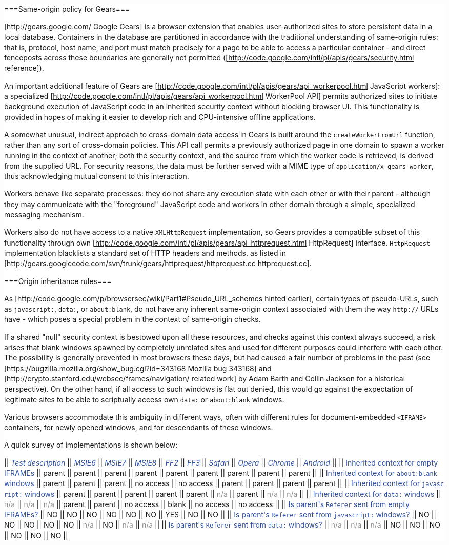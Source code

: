 ===Same-origin policy for Gears===

[http://gears.google.com/ Google Gears] is a browser extension that enables user-authorized sites to store persistent data in a local database. Containers in the database are partitioned in accordance with the traditional understanding of same-origin rules: that is, protocol, host name, and port must match precisely for a page to be able to access a particular container - and direct fenceposts across these boundaries are generally not permitted ([http://code.google.com/intl/pl/apis/gears/security.html reference]).

An important additional feature of Gears are [http://code.google.com/intl/pl/apis/gears/api_workerpool.html JavaScript workers]: a specialized [http://code.google.com/intl/pl/apis/gears/api_workerpool.html WorkerPool API] permits authorized sites to initiate background execution of Java<b></b>Script code in an inherited security context without blocking browser UI. This functionality is provided in hopes of making it easier to develop rich and CPU-intensive offline applications.

A somewhat unusual, indirect approach to cross-domain data access in Gears is built around the `createWorkerFromUrl` function, rather than any sort of cross-domain policies. This API call permits a previously authorized page in one domain to spawn a worker running in the context of another; both the security context, and the source from which the worker code is retrieved, is derived from the supplied URL. For security reasons, the data must be further served with a MIME type of `application/x-gears-worker`, thus acknowledging mutual consent to this interaction.

Workers behave like separate processes: they do not share any execution state with each other or with their parent - although they may communicate with the "foreground" Java<b></b>Script code and workers in other domain through a simple, specialized messaging mechanism. 

Workers also do not have access to a native `XMLHttpRequest` implementation, so Gears provides a compatible subset of this functionality through own [http://code.google.com/intl/pl/apis/gears/api_httprequest.html HttpRequest] interface. `HttpRequest` implementation blacklists a standard set of HTTP headers and methods, as listed in [http://gears.googlecode.com/svn/trunk/gears/httprequest/httprequest.cc httprequest.cc].

===Origin inheritance rules===

As [http://code.google.com/p/browsersec/wiki/Part1#Pseudo_URL_schemes hinted earlier], certain types of pseudo-URLs, such as `javascript:`, `data:`, or `about:blank`, do not have any inherent same-origin context associated with them the way `http://` URLs have - which poses a special problem in the context of same-origin checks. 

If a shared "null" security context is bestowed upon all these resources, and checks against this context always succeed, a risk arises that blank windows spawned by completely unrelated sites and used for different purposes could interfere with each other. The possibility is generally prevented in most browsers these days, but had caused a fair number of problems in the past (see [https://bugzilla.mozilla.org/show_bug.cgi?id=343168 Mozilla bug 343168] and [http://crypto.stanford.edu/websec/frames/navigation/ related work] by Adam Barth and Collin Jackson for a historical perspective). On the other hand, if all access to such windows is flat out denied, this would go against the expectation of legitimate sites to be able to scriptually access own `data:` or `about:blank` windows.

Various browsers accommodate this ambiguity in different ways, often with different rules for document-embedded `<IFRAME>` containers, for newly opened windows, and for descendants of these windows. 

A quick survey of implementations is shown below:

|| <font color="#3050a0">*Test description*</font> || <font color="#3050a0">*MSIE6*</font> || <font color="#3050a0">*MSIE7*</font> || <font color="#3050a0">*MSIE8*</font> || <font color="#3050a0">*FF2*</font> || <font color="#3050a0">*FF3*</font> || <font color="#3050a0">*Safari*</font> || <font color="#3050a0">*Opera*</font> || <font color="#3050a0">*Chrome*</font> || <font color="#3050a0">*Android*</font> ||
|| <font color="#3050a0">Inherited context for empty IFRAMEs</font> || parent || parent || parent || parent || parent || parent || parent || parent || parent ||
|| <font color="#3050a0">Inherited context for `about:blank` windows</font> || parent || parent || parent || no access || no access || parent || parent || parent || parent ||
|| <font color="#3050a0">Inherited context for `javascript:` windows</font> || parent || parent || parent || parent || parent || <font color="#909090">n/a</font> || parent || <font color="#909090">n/a</font> || <font color="#909090">n/a</font> || 
|| <font color="#3050a0">Inherited context for `data:` windows</font> || <font color="#909090">n/a</font> || <font color="#909090">n/a</font> || <font color="#909090">n/a</font> || parent || parent || no access || blank || no access || no access ||
|| <font color="#3050a0">Is parent's `Referer` sent from empty IFRAMEs?</font> || NO || NO || NO || NO || NO || NO || YES || NO || NO ||
|| <font color="#3050a0">Is parent's `Referer` sent from `javascript:` windows?</font> || NO || NO || NO || NO || NO || <font color="#909090">n/a</font> || NO || <font color="#909090">n/a</font> || <font color="#909090">n/a</font> ||
|| <font color="#3050a0">Is parent's `Referer` sent from `data:` windows?</font> || <font color="#909090">n/a</font> || <font color="#909090">n/a</font> || <font color="#909090">n/a</font> || NO || NO || NO || NO || NO || NO ||

